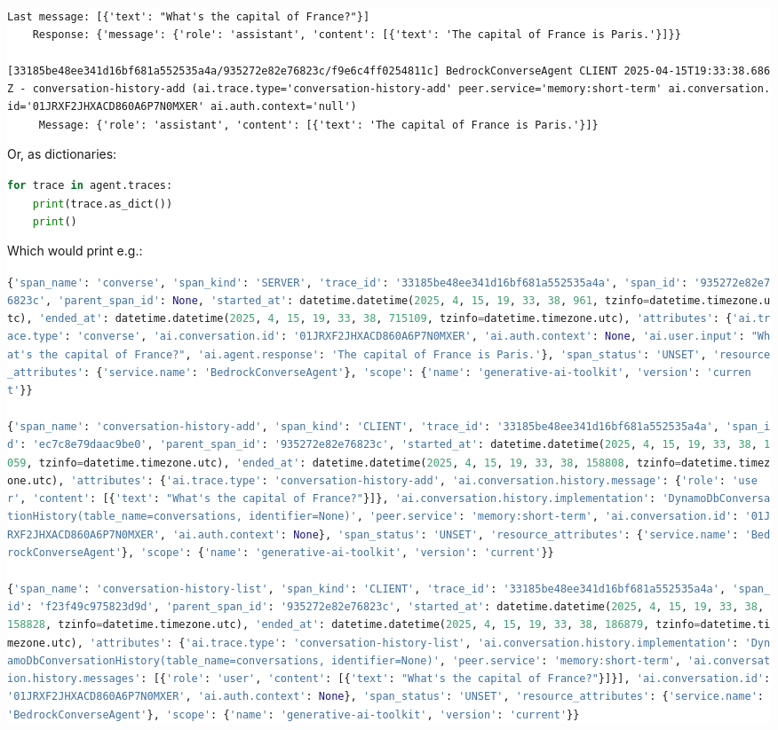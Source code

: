 ```
Last message: [{'text': "What's the capital of France?"}]
    Response: {'message': {'role': 'assistant', 'content': [{'text': 'The capital of France is Paris.'}]}}

[33185be48ee341d16bf681a552535a4a/935272e82e76823c/f9e6c4ff0254811c] BedrockConverseAgent CLIENT 2025-04-15T19:33:38.686Z - conversation-history-add (ai.trace.type='conversation-history-add' peer.service='memory:short-term' ai.conversation.id='01JRXF2JHXACD860A6P7N0MXER' ai.auth.context='null')
     Message: {'role': 'assistant', 'content': [{'text': 'The capital of France is Paris.'}]}

```

Or, as dictionaries:

```python
for trace in agent.traces:
    print(trace.as_dict())
    print()
```

Which would print e.g.:

```python
{'span_name': 'converse', 'span_kind': 'SERVER', 'trace_id': '33185be48ee341d16bf681a552535a4a', 'span_id': '935272e82e76823c', 'parent_span_id': None, 'started_at': datetime.datetime(2025, 4, 15, 19, 33, 38, 961, tzinfo=datetime.timezone.utc), 'ended_at': datetime.datetime(2025, 4, 15, 19, 33, 38, 715109, tzinfo=datetime.timezone.utc), 'attributes': {'ai.trace.type': 'converse', 'ai.conversation.id': '01JRXF2JHXACD860A6P7N0MXER', 'ai.auth.context': None, 'ai.user.input': "What's the capital of France?", 'ai.agent.response': 'The capital of France is Paris.'}, 'span_status': 'UNSET', 'resource_attributes': {'service.name': 'BedrockConverseAgent'}, 'scope': {'name': 'generative-ai-toolkit', 'version': 'current'}}

{'span_name': 'conversation-history-add', 'span_kind': 'CLIENT', 'trace_id': '33185be48ee341d16bf681a552535a4a', 'span_id': 'ec7c8e79daac9be0', 'parent_span_id': '935272e82e76823c', 'started_at': datetime.datetime(2025, 4, 15, 19, 33, 38, 1059, tzinfo=datetime.timezone.utc), 'ended_at': datetime.datetime(2025, 4, 15, 19, 33, 38, 158808, tzinfo=datetime.timezone.utc), 'attributes': {'ai.trace.type': 'conversation-history-add', 'ai.conversation.history.message': {'role': 'user', 'content': [{'text': "What's the capital of France?"}]}, 'ai.conversation.history.implementation': 'DynamoDbConversationHistory(table_name=conversations, identifier=None)', 'peer.service': 'memory:short-term', 'ai.conversation.id': '01JRXF2JHXACD860A6P7N0MXER', 'ai.auth.context': None}, 'span_status': 'UNSET', 'resource_attributes': {'service.name': 'BedrockConverseAgent'}, 'scope': {'name': 'generative-ai-toolkit', 'version': 'current'}}

{'span_name': 'conversation-history-list', 'span_kind': 'CLIENT', 'trace_id': '33185be48ee341d16bf681a552535a4a', 'span_id': 'f23f49c975823d9d', 'parent_span_id': '935272e82e76823c', 'started_at': datetime.datetime(2025, 4, 15, 19, 33, 38, 158828, tzinfo=datetime.timezone.utc), 'ended_at': datetime.datetime(2025, 4, 15, 19, 33, 38, 186879, tzinfo=datetime.timezone.utc), 'attributes': {'ai.trace.type': 'conversation-history-list', 'ai.conversation.history.implementation': 'DynamoDbConversationHistory(table_name=conversations, identifier=None)', 'peer.service': 'memory:short-term', 'ai.conversation.history.messages': [{'role': 'user', 'content': [{'text': "What's the capital of France?"}]}], 'ai.conversation.id': '01JRXF2JHXACD860A6P7N0MXER', 'ai.auth.context': None}, 'span_status': 'UNSET', 'resource_attributes': {'service.name': 'BedrockConverseAgent'}, 'scope': {'name': 'generative-ai-toolkit', 'version': 'current'}}

```